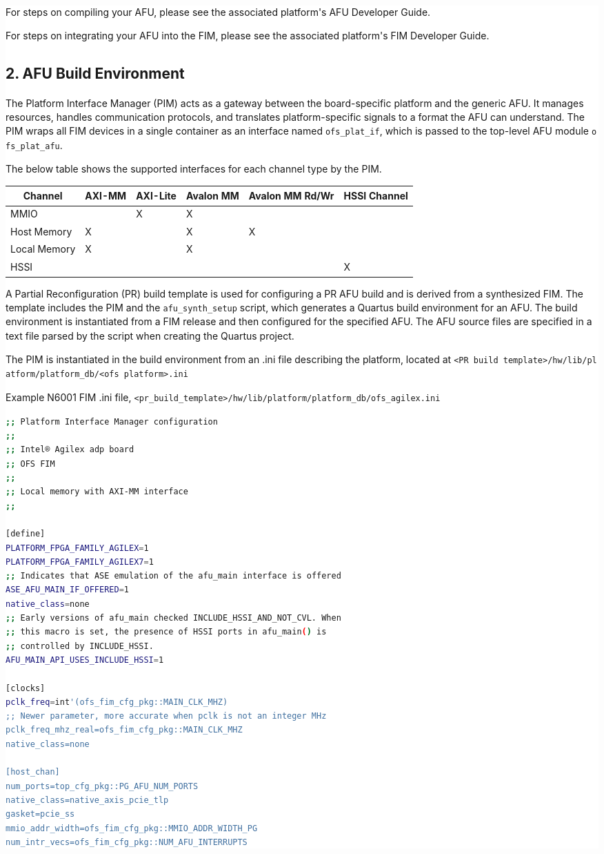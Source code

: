 For steps on compiling your AFU, please see the associated platform's AFU Developer Guide.

For steps on integrating your AFU into the FIM, please see the associated platform's FIM Developer Guide.


## **2. AFU Build Environment**
The Platform Interface Manager (PIM) acts as a gateway between the board-specific platform and the generic AFU. It manages resources, handles communication protocols, and translates platform-specific signals to a format the AFU can understand. The PIM wraps all FIM devices in a single container as an interface named `ofs_plat_if`, which is passed to the top-level AFU module `ofs_plat_afu`.

The below table shows the supported interfaces for each channel type by the PIM.  

| Channel        |  AXI-MM  | AXI-Lite | Avalon MM | Avalon MM Rd/Wr |  HSSI Channel  |
| -------------- |  ------  |  ------  | --------- | --------------- | -------------- |
| MMIO           |          |     X    |    X      |                 |                |
| Host Memory    |     X    |          |    X      |        X        |                |
| Local Memory   |     X    |          |    X      |                 |                |
| HSSI           |          |          |           |                 |         X      |

A Partial Reconfiguration (PR) build template is used for configuring a PR AFU build and is derived from a synthesized FIM. The template includes the PIM and the `afu_synth_setup` script, which generates a Quartus build environment for an AFU. The build environment is instantiated from a FIM release and then configured for the specified AFU. The AFU source files are specified in a text file parsed by the script when creating the Quartus project.

The PIM is instantiated in the build environment from an .ini file describing the platform, located at 
`<PR build template>/hw/lib/platform/platform_db/<ofs platform>.ini`

Example N6001 FIM .ini file, `<pr_build_template>/hw/lib/platform/platform_db/ofs_agilex.ini`
```sh
;; Platform Interface Manager configuration
;;
;; Intel® Agilex adp board
;; OFS FIM
;;
;; Local memory with AXI-MM interface
;;

[define]
PLATFORM_FPGA_FAMILY_AGILEX=1
PLATFORM_FPGA_FAMILY_AGILEX7=1
;; Indicates that ASE emulation of the afu_main interface is offered
ASE_AFU_MAIN_IF_OFFERED=1
native_class=none
;; Early versions of afu_main checked INCLUDE_HSSI_AND_NOT_CVL. When
;; this macro is set, the presence of HSSI ports in afu_main() is
;; controlled by INCLUDE_HSSI.
AFU_MAIN_API_USES_INCLUDE_HSSI=1

[clocks]
pclk_freq=int'(ofs_fim_cfg_pkg::MAIN_CLK_MHZ)
;; Newer parameter, more accurate when pclk is not an integer MHz
pclk_freq_mhz_real=ofs_fim_cfg_pkg::MAIN_CLK_MHZ
native_class=none

[host_chan]
num_ports=top_cfg_pkg::PG_AFU_NUM_PORTS
native_class=native_axis_pcie_tlp
gasket=pcie_ss
mmio_addr_width=ofs_fim_cfg_pkg::MMIO_ADDR_WIDTH_PG
num_intr_vecs=ofs_fim_cfg_pkg::NUM_AFU_INTERRUPTS
```